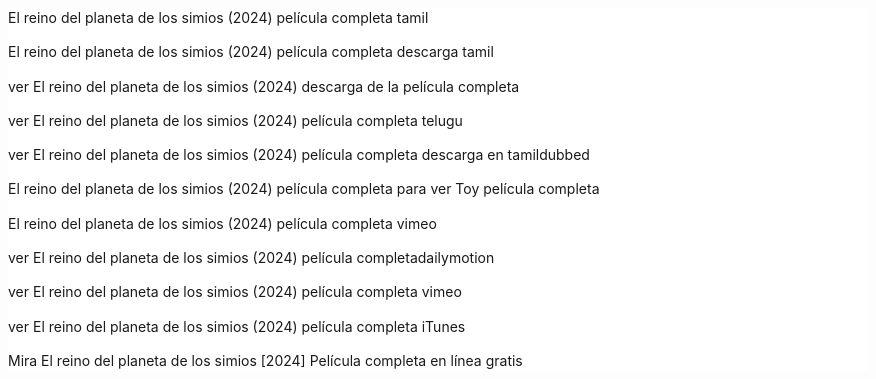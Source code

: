 El reino del planeta de los simios (2024) película completa tamil

El reino del planeta de los simios (2024) película completa descarga tamil

ver El reino del planeta de los simios (2024) descarga de la película completa

ver El reino del planeta de los simios (2024) película completa telugu

ver El reino del planeta de los simios (2024) película completa descarga en tamildubbed

El reino del planeta de los simios (2024) película completa para ver Toy película completa

El reino del planeta de los simios (2024) película completa vimeo

ver El reino del planeta de los simios (2024) película completadailymotion

ver El reino del planeta de los simios (2024) película completa vimeo

ver El reino del planeta de los simios (2024) película completa iTunes

Mira El reino del planeta de los simios [2024] Película completa en línea gratis
